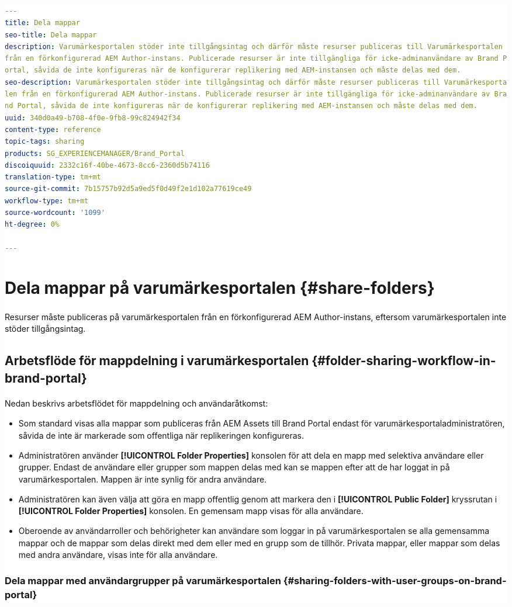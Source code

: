 ```yaml
---
title: Dela mappar
seo-title: Dela mappar
description: Varumärkesportalen stöder inte tillgångsintag och därför måste resurser publiceras till Varumärkesportalen från en förkonfigurerad AEM Author-instans. Publicerade resurser är inte tillgängliga för icke-adminanvändare av Brand Portal, såvida de inte konfigureras när de konfigurerar replikering med AEM-instansen och måste delas med dem.
seo-description: Varumärkesportalen stöder inte tillgångsintag och därför måste resurser publiceras till Varumärkesportalen från en förkonfigurerad AEM Author-instans. Publicerade resurser är inte tillgängliga för icke-adminanvändare av Brand Portal, såvida de inte konfigureras när de konfigurerar replikering med AEM-instansen och måste delas med dem.
uuid: 340d0a49-b708-4f0e-9fb8-99c824942f34
content-type: reference
topic-tags: sharing
products: SG_EXPERIENCEMANAGER/Brand_Portal
discoiquuid: 2332c16f-40be-4673-8cc6-2360d5b74116
translation-type: tm+mt
source-git-commit: 7b15757b92d5a9ed5f0d49f2e1d102a77619ce49
workflow-type: tm+mt
source-wordcount: '1099'
ht-degree: 0%

---
```



# Dela mappar på varumärkesportalen {#share-folders}

Resurser måste publiceras på varumärkesportalen från en förkonfigurerad AEM Author-instans, eftersom varumärkesportalen inte stöder tillgångsintag.

## Arbetsflöde för mappdelning i varumärkesportalen {#folder-sharing-workflow-in-brand-portal}

Nedan beskrivs arbetsflödet för mappdelning och användaråtkomst:

* Som standard visas alla mappar som publiceras från AEM Assets till Brand Portal endast för varumärkesportaladministratören, såvida de inte är markerade som offentliga när replikeringen konfigureras.
* Administratören använder **[!UICONTROL Folder Properties]** konsolen för att dela en mapp med selektiva användare eller grupper. Endast de användare eller grupper som mappen delas med kan se mappen efter att de har loggat in på varumärkesportalen. Mappen är inte synlig för andra användare.
* Administratören kan även välja att göra en mapp offentlig genom att markera den i **[!UICONTROL Public Folder]** kryssrutan i **[!UICONTROL Folder Properties]** konsolen. En gemensam mapp visas för alla användare.

* Oberoende av användarroller och behörigheter kan användare som loggar in på varumärkesportalen se alla gemensamma mappar och de mappar som delas direkt med dem eller med en grupp som de tillhör. Privata mappar, eller mappar som delas med andra användare, visas inte för alla användare.

### Dela mappar med användargrupper på varumärkesportalen {#sharing-folders-with-user-groups-on-brand-portal}
